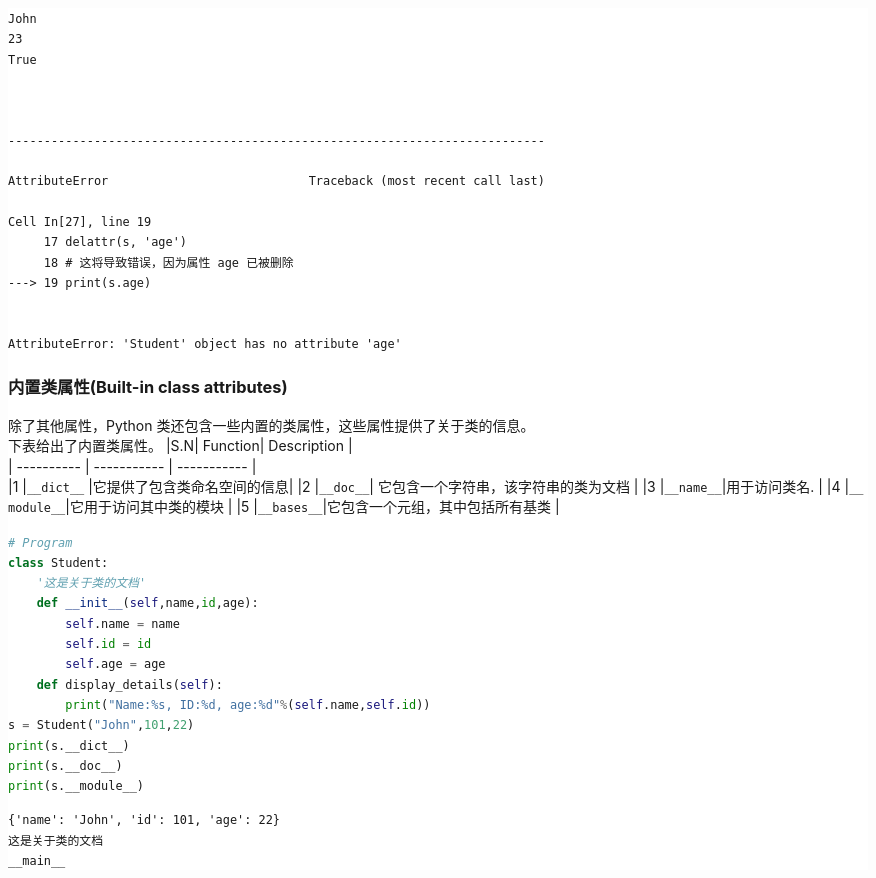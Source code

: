     John
    23
    True
    


    ---------------------------------------------------------------------------

    AttributeError                            Traceback (most recent call last)

    Cell In[27], line 19
         17 delattr(s, 'age') 
         18 # 这将导致错误，因为属性 age 已被删除
    ---> 19 print(s.age) 
    

    AttributeError: 'Student' object has no attribute 'age'


### 内置类属性(Built-in class attributes)
除了其他属性，Python 类还包含一些内置的类属性，这些属性提供了关于类的信息。  
下表给出了内置类属性。
|S.N| Function| Description |  
| ---------- | ----------- |  ----------- |  
|1 |`__dict__` |它提供了包含类命名空间的信息|
|2 |`__doc__`| 它包含一个字符串，该字符串的类为文档 |
|3 |`__name__`|用于访问类名. |
|4 |`__module__`|它用于访问其中类的模块 |
|5 |`__bases__`|它包含一个元组，其中包括所有基类 |


```python
# Program
class Student:  
    '这是关于类的文档'
    def __init__(self,name,id,age):     
        self.name = name
        self.id = id  
        self.age = age     
    def display_details(self):     
        print("Name:%s, ID:%d, age:%d"%(self.name,self.id))     
s = Student("John",101,22)     
print(s.__dict__)   
print(s.__doc__)     
print(s.__module__)   
```

    {'name': 'John', 'id': 101, 'age': 22}
    这是关于类的文档
    __main__
    
